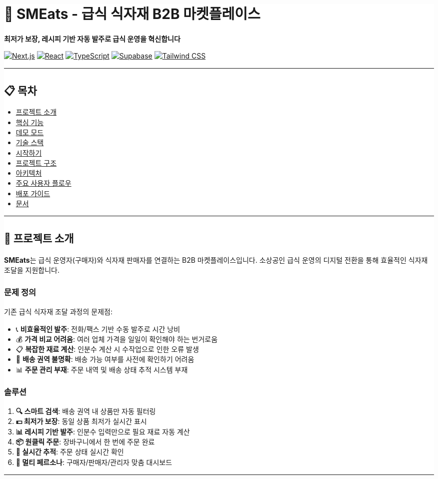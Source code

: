 # 🍖 SMEats - 급식 식자재 B2B 마켓플레이스

**최저가 보장, 레시피 기반 자동 발주로 급식 운영을 혁신합니다**

[![Next.js](https://img.shields.io/badge/Next.js-15.5-black?logo=next.js)](https://nextjs.org/)
[![React](https://img.shields.io/badge/React-19-blue?logo=react)](https://react.dev/)
[![TypeScript](https://img.shields.io/badge/TypeScript-5-blue?logo=typescript)](https://www.typescriptlang.org/)
[![Supabase](https://img.shields.io/badge/Supabase-Auth%20%7C%20DB%20%7C%20Storage-green?logo=supabase)](https://supabase.com/)
[![Tailwind CSS](https://img.shields.io/badge/Tailwind-4-38bdf8?logo=tailwind-css)](https://tailwindcss.com/)

---

## 📋 목차

- [프로젝트 소개](#-프로젝트-소개)
- [핵심 기능](#-핵심-기능)
- [데모 모드](#-데모-모드)
- [기술 스택](#️-기술-스택)
- [시작하기](#-시작하기)
- [프로젝트 구조](#-프로젝트-구조)
- [아키텍처](#-아키텍처)
- [주요 사용자 플로우](#-주요-사용자-플로우)
- [배포 가이드](#-배포-가이드)
- [문서](#-문서)

---

## 🎯 프로젝트 소개

**SMEats**는 급식 운영자(구매자)와 식자재 판매자를 연결하는 B2B 마켓플레이스입니다. 소상공인 급식 운영의 디지털 전환을 통해 효율적인 식자재 조달을 지원합니다.

### 문제 정의

기존 급식 식자재 조달 과정의 문제점:
- 📞 **비효율적인 발주**: 전화/팩스 기반 수동 발주로 시간 낭비
- 💰 **가격 비교 어려움**: 여러 업체 가격을 일일이 확인해야 하는 번거로움
- 📋 **복잡한 재료 계산**: 인분수 계산 시 수작업으로 인한 오류 발생
- 🚚 **배송 권역 불명확**: 배송 가능 여부를 사전에 확인하기 어려움
- 📊 **주문 관리 부재**: 주문 내역 및 배송 상태 추적 시스템 부재

### 솔루션

1. **🔍 스마트 검색**: 배송 권역 내 상품만 자동 필터링
2. **💵 최저가 보장**: 동일 상품 최저가 실시간 표시
3. **📊 레시피 기반 발주**: 인분수 입력만으로 필요 재료 자동 계산
4. **📦 원클릭 주문**: 장바구니에서 한 번에 주문 완료
5. **📱 실시간 추적**: 주문 상태 실시간 확인
6. **👥 멀티 페르소나**: 구매자/판매자/관리자 맞춤 대시보드

---